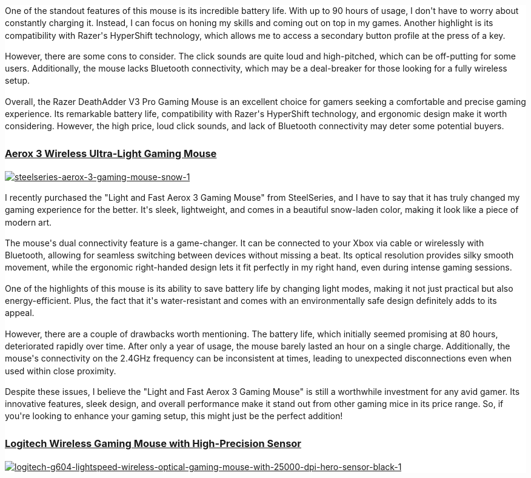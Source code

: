 One of the standout features of this mouse is its incredible battery life. With up to 90 hours of usage, I don't have to worry about constantly charging it. Instead, I can focus on honing my skills and coming out on top in my games. Another highlight is its compatibility with Razer's HyperShift technology, which allows me to access a secondary button profile at the press of a key. 

However, there are some cons to consider. The click sounds are quite loud and high-pitched, which can be off-putting for some users. Additionally, the mouse lacks Bluetooth connectivity, which may be a deal-breaker for those looking for a fully wireless setup. 

Overall, the Razer DeathAdder V3 Pro Gaming Mouse is an excellent choice for gamers seeking a comfortable and precise gaming experience. Its remarkable battery life, compatibility with Razer's HyperShift technology, and ergonomic design make it worth considering. However, the high price, loud click sounds, and lack of Bluetooth connectivity may deter some potential buyers. 


### [Aerox 3 Wireless Ultra-Light Gaming Mouse](https://serp.ly/@serpgames/amazon/bluetooth-gaming-mouse?utm_source=serpgames&utm_medium=website&utm_campaign=serp.games&utm_content=bluetooth-gaming-mouse&utm_term=aerox-3-wireless-ultra-light-gaming-mouse)

<div class="image"><a href="https://serp.ly/@serpgames/amazon/bluetooth-gaming-mouse?utm_source=serpgames&utm_medium=website&utm_campaign=serp.games&utm_content=bluetooth-gaming-mouse&utm_term=steelseries-aerox-3-gaming-mouse-snow-1"><img alt="steelseries-aerox-3-gaming-mouse-snow-1" src="https://imagedelivery.net/vy2bglCGN6hEeWOnSe2c7A/steelseries-aerox-3-gaming-mouse-snow-1/w=720,h=540,fit=pad,background=black"/></a></div>

I recently purchased the "Light and Fast Aerox 3 Gaming Mouse" from SteelSeries, and I have to say that it has truly changed my gaming experience for the better. It's sleek, lightweight, and comes in a beautiful snow-laden color, making it look like a piece of modern art. 

The mouse's dual connectivity feature is a game-changer. It can be connected to your Xbox via cable or wirelessly with Bluetooth, allowing for seamless switching between devices without missing a beat. Its optical resolution provides silky smooth movement, while the ergonomic right-handed design lets it fit perfectly in my right hand, even during intense gaming sessions. 

One of the highlights of this mouse is its ability to save battery life by changing light modes, making it not just practical but also energy-efficient. Plus, the fact that it's water-resistant and comes with an environmentally safe design definitely adds to its appeal. 

However, there are a couple of drawbacks worth mentioning. The battery life, which initially seemed promising at 80 hours, deteriorated rapidly over time. After only a year of usage, the mouse barely lasted an hour on a single charge. Additionally, the mouse's connectivity on the 2.4GHz frequency can be inconsistent at times, leading to unexpected disconnections even when used within close proximity. 

Despite these issues, I believe the "Light and Fast Aerox 3 Gaming Mouse" is still a worthwhile investment for any avid gamer. Its innovative features, sleek design, and overall performance make it stand out from other gaming mice in its price range. So, if you're looking to enhance your gaming setup, this might just be the perfect addition! 


### [Logitech Wireless Gaming Mouse with High-Precision Sensor](https://serp.ly/@serpgames/amazon/bluetooth-gaming-mouse?utm_source=serpgames&utm_medium=website&utm_campaign=serp.games&utm_content=bluetooth-gaming-mouse&utm_term=logitech-wireless-gaming-mouse-with-high-precision-sensor)

<div class="image"><a href="https://serp.ly/@serpgames/amazon/bluetooth-gaming-mouse?utm_source=serpgames&utm_medium=website&utm_campaign=serp.games&utm_content=bluetooth-gaming-mouse&utm_term=logitech-g604-lightspeed-wireless-optical-gaming-mouse-with-25000-dpi-hero-sensor-black-1"><img alt="logitech-g604-lightspeed-wireless-optical-gaming-mouse-with-25000-dpi-hero-sensor-black-1" src="https://imagedelivery.net/vy2bglCGN6hEeWOnSe2c7A/logitech-g604-lightspeed-wireless-optical-gaming-mouse-with-25000-dpi-hero-sensor-black-1/w=720,h=540,fit=pad,background=black"/></a></div>
